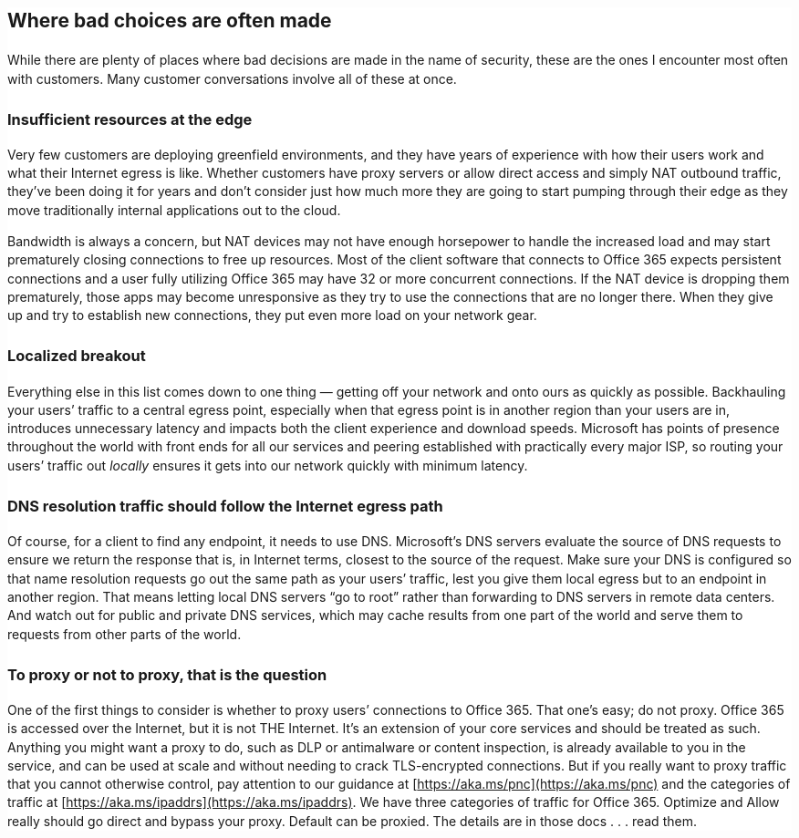 ## Where bad choices are often made

While there are plenty of places where bad decisions are made in the name of security, these are the ones I encounter most often with customers. Many customer conversations involve all of these at once.

### Insufficient resources at the edge
Very few customers are deploying greenfield environments, and they have years of experience with how their users work and what their Internet egress is like. Whether customers have proxy servers or allow direct access and simply NAT outbound traffic, they’ve been doing it for years and don’t consider just how much more they are going to start pumping through their edge as they move traditionally internal applications out to the cloud.

Bandwidth is always a concern, but NAT devices may not have enough horsepower to handle the increased load and may start prematurely closing connections to free up resources. Most of the client software that connects to Office 365 expects persistent connections and a user fully utilizing Office 365 may have 32 or more concurrent connections. If the NAT device is dropping them prematurely, those apps may become unresponsive as they try to use the connections that are no longer there. When they give up and try to establish new connections, they put even more load on your network gear.

### Localized breakout
Everything else in this list comes down to one thing —  getting off your network and onto ours as quickly as possible. Backhauling your users’ traffic to a central egress point, especially when that egress point is in another region than your users are in, introduces unnecessary latency and impacts both the client experience and download speeds. Microsoft has points of presence throughout the world with front ends for all our services and peering established with practically every major ISP, so routing your users’ traffic out *locally* ensures it gets into our network quickly with minimum latency. 

### DNS resolution traffic should follow the Internet egress path
Of course, for a client to find any endpoint, it needs to use DNS. Microsoft’s DNS servers evaluate the source of DNS requests to ensure we return the response that is, in Internet terms, closest to the source of the request. Make sure your DNS is configured so that name resolution requests go out the same path as your users’ traffic, lest you give them local egress but to an endpoint in another region. That means letting local DNS servers “go to root” rather than forwarding to DNS servers in remote data centers. And watch out for public and private DNS services, which may cache results from one part of the world and serve them to requests from other parts of the world.

### To proxy or not to proxy, that is the question
One of the first things to consider is whether to proxy users’ connections to Office 365. That one’s easy; do not proxy. Office 365 is accessed over the Internet, but it is not THE Internet. It’s an extension of your core services and should be treated as such. Anything you might want a proxy to do, such as DLP or antimalware or content inspection, is already available to you in the service, and can be used at scale and without needing to crack TLS-encrypted connections. But if you really want to proxy traffic that you cannot otherwise control, pay attention to our guidance at [https://aka.ms/pnc](https://aka.ms/pnc) and the categories of traffic at [https://aka.ms/ipaddrs](https://aka.ms/ipaddrs). We have three categories of traffic for Office 365. Optimize and Allow really should go direct and bypass your proxy. Default can be proxied. The details are in those docs . . . read them.
